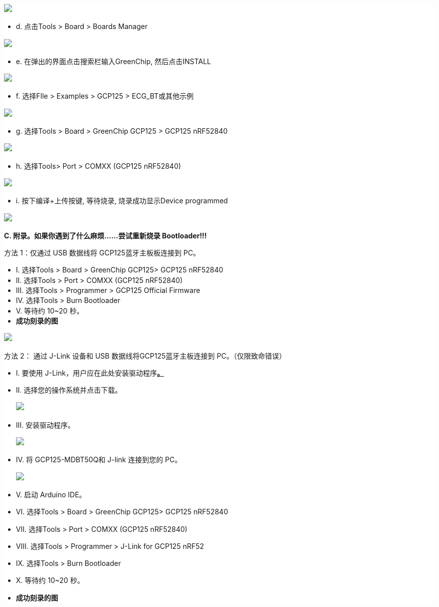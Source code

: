 ![](https://github.com/GreenChipJM/GCP125_Assets/blob/main/png/image11.png?raw=true)

- d. 点击Tools > Board > Boards Manager

![](https://github.com/GreenChipJM/GCP125_Assets/blob/main/png/image12.png?raw=true)

- e. 在弹出的界面点击搜索栏输入GreenChip, 然后点击INSTALL

![](https://github.com/GreenChipJM/GCP125_Assets/blob/main/png/image13.png?raw=true)

- f. 选择FIle > Examples > GCP125 > ECG_BT或其他示例

![](https://github.com/GreenChipJM/GCP125_Assets/blob/main/png/image21.png?raw=true)

- g. 选择Tools > Board > GreenChip GCP125 > GCP125 nRF52840

![](https://github.com/GreenChipJM/GCP125_Assets/blob/main/png/image14.png?raw=true)

- h. 选择Tools> Port > COMXX (GCP125 nRF52840)

![](https://github.com/GreenChipJM/GCP125_Assets/blob/main/png/image15.png?raw=true)

- i. 按下编译+上传按键, 等待烧录, 烧录成功显示Device programmed

![](https://github.com/GreenChipJM/GCP125_Assets/blob/main/png/image22.png?raw=true)

**C. 附录。如果你遇到了什么麻烦......尝试重新烧录 Bootloader!!!**

方法 1：仅通过 USB 数据线将 GCP125蓝牙主板板连接到 PC。

- I. 选择Tools > Board > GreenChip GCP125> GCP125 nRF52840
- II. 选择Tools > Port > COMXX (GCP125 nRF52840)
- III. 选择Tools > Programmer > GCP125 Official Firmware
- IV. 选择Tools > Burn Bootloader
- V. 等待约 10~20 秒。
- **成功刻录的图**

![](https://github.com/GreenChipJM/GCP125_Assets/blob/main/png/image23.png?raw=true)

方法 2： 通过 J-Link 设备和 USB 数据线将GCP125蓝牙主板连接到 PC。（仅限致命错误）

- I. 要使用 J-Link，用户应在此处安装驱动程序[**。**](https://www.segger.com/downloads/jlink/)
- II. 选择您的操作系统并点击下载。
    
    ![](https://github.com/GreenChipJM/GCP125_Assets/blob/main/png/image24.png?raw=true)
    
- III. 安装驱动程序。
    
    ![](https://github.com/GreenChipJM/GCP125_Assets/blob/main/png/image25.png?raw=true)
    
- IV. 将 GCP125-MDBT50Q和 J-link 连接到您的 PC。
    
    ![](https://github.com/GreenChipJM/GCP125_Assets/blob/main/png/image26.png?raw=true)
    
- V. 启动 Arduino IDE。
- VI. 选择Tools > Board > GreenChip GCP125> GCP125 nRF52840
- VII. 选择Tools > Port > COMXX (GCP125 nRF52840)
- VIII. 选择Tools > Programmer > J-Link for GCP125 nRF52
- IX. 选择Tools > Burn Bootloader
- X. 等待约 10~20 秒。
- **成功刻录的图**
    